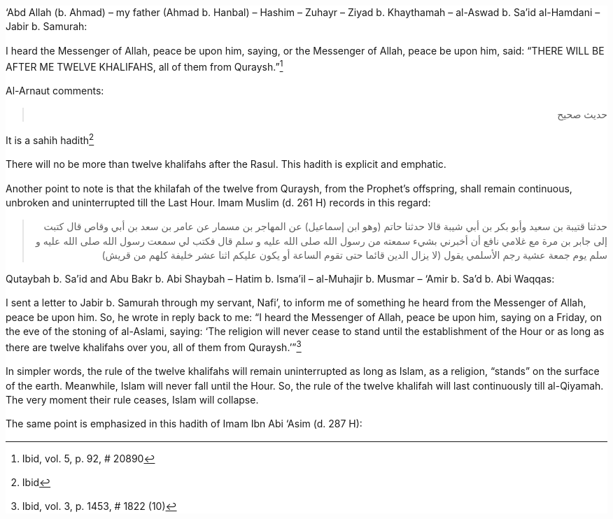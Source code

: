 ‘Abd Allah (b. Ahmad) – my father (Ahmad b. Hanbal) – Hashim – Zuhayr –
Ziyad b. Khaythamah – al-Aswad b. Sa’id al-Hamdani – Jabir b. Samurah:

I heard the Messenger of Allah, peace be upon him, saying, or the
Messenger of Allah, peace be upon him, said: “THERE WILL BE AFTER ME
TWELVE KHALIFAHS, all of them from Quraysh.”[^9]

Al-Arnaut comments:

<blockquote dir="rtl">
  <p>
حديث صحيح
  </p>
</blockquote>

It is a sahih hadith[^10]

There will no be more than twelve khalifahs after the Rasul. This hadith
is explicit and emphatic.

Another point to note is that the khilafah of the twelve from Quraysh,
from the Prophet’s offspring, shall remain continuous, unbroken and
uninterrupted till the Last Hour. Imam Muslim (d. 261 H) records in this
regard:

<blockquote dir="rtl">
  <p>
حدثنا قتيبة بن سعيد وأبو بكر بن أبي شيبة قالا حدثنا حاتم (وهو ابن
إسماعيل) عن المهاجر بن مسمار عن عامر بن سعد بن أبي وقاص قال كتبت إلى
جابر بن مرة مع غلامي نافع أن أخبرني بشيء سمعته من رسول الله صلى الله
عليه و سلم قال فكتب لي سمعت رسول الله صلى الله عليه و سلم يوم جمعة
عشية رجم الأسلمي يقول (لا يزال الدين قائما حتى تقوم الساعة أو يكون
عليكم اثنا عشر خليفة كلهم من قريش)
  </p>
</blockquote>

Qutaybah b. Sa’id and Abu Bakr b. Abi Shaybah – Hatim b. Isma’il –
al-Muhajir b. Musmar – ‘Amir b. Sa’d b. Abi Waqqas:

I sent a letter to Jabir b. Samurah through my servant, Nafi’, to inform
me of something he heard from the Messenger of Allah, peace be upon him.
So, he wrote in reply back to me: “I heard the Messenger of Allah, peace
be upon him, saying on a Friday, on the eve of the stoning of al-Aslami,
saying: ‘The religion will never cease to stand until the establishment
of the Hour or as long as there are twelve khalifahs over you, all of
them from Quraysh.’”[^11]

In simpler words, the rule of the twelve khalifahs will remain
uninterrupted as long as Islam, as a religion, “stands” on the surface
of the earth. Meanwhile, Islam will never fall until the Hour. So, the
rule of the twelve khalifah will last continuously till al-Qiyamah. The
very moment their rule ceases, Islam will collapse.

The same point is emphasized in this hadith of Imam Ibn Abi ‘Asim (d.
287 H):


[^1]: Abu al-‘Abbas Ahmad b. ‘Abd al-Halim b. Taymiyyah al-Harrani,
[^2]: Ibid, vol. 7, pp. 394-395
[^3]: Abu Sa’dat al-Mubarak b. Muhammad, Ibn al-Athir al-Jazari,
[^4]: Abu al-Fadhl Jamal al-Din Muhammad b. Mukram b. Manzur al-Afriqi
[^5]: Abu ‘Abd al-Rahman Muhammad Nasir al-Din b. al-Hajj Nuh b. Tajati
[^6]: Ibid
[^7]: Abu ‘Abd Allah Ahmad b. Hanbal al-Shaybani, Musnad (Cairo:
[^8]: Ibid
[^9]: Ibid, vol. 5, p. 92, \# 20890
[^10]: Ibid
[^11]: Ibid, vol. 3, p. 1453, \# 1822 (10)
[^12]: Abu Bakr b. Abi ‘Asim, Ahmad b. ‘Amr b. al-Dhahhak b. Mukhlid
[^13]: Ibid
[^14]: Abu al-Husayn Muslim b. al-Hajjaj al-Qushayri al-Naysaburi, Sahih
[^15]: Abu ‘Abd Allah Ahmad b. Hanbal al-Shaybani, Musnad (Cairo:
[^16]: Ibid
[^17]: Abu Hatim Muhammad b. Hibban b. Ahmad al-Tamimi al-Busti, Kitab
[^18]: Abu ‘Isa Muhammad b. ‘Isa al-Sulami al-Tirmidhi, al-Jami’
[^19]: Ibid
[^20]: Abu ‘Abd Allah Ahmad b. Hanbal al-Shaybani, Musnad (Cairo:
[^21]: Abu ‘Abd al-Rahman Muhammad Nasir al-Din b. al-Hajj Nuh b. Tajati
[^22]: Ibid
[^23]: Abu Bakr b. Abi ‘Asim, Ahmad b. ‘Amr b. al-Dhahhak b. Mukhlid
[^24]: Ibid
[^25]: Ibid, vol. 2, p. 532, \# 1125
[^26]: Ibid